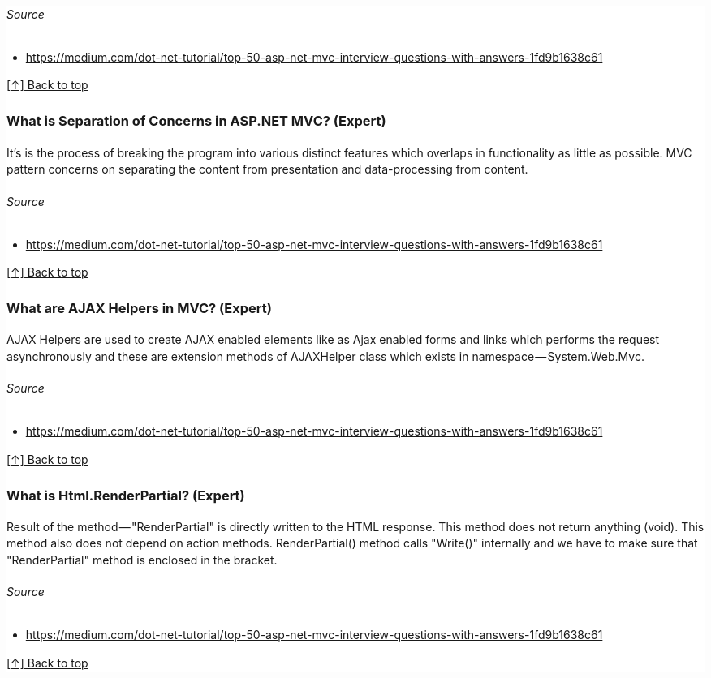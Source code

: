 ###### Source

* https://medium.com/dot-net-tutorial/top-50-asp-net-mvc-interview-questions-with-answers-1fd9b1638c61

[[↑] Back to top](#asp.net-mvc)
### What is Separation of Concerns in ASP.NET MVC? (Expert)

It’s is the process of breaking the program into various distinct features which overlaps in functionality as little as possible. MVC pattern concerns on separating the content from presentation and data-processing from content.

###### Source

* https://medium.com/dot-net-tutorial/top-50-asp-net-mvc-interview-questions-with-answers-1fd9b1638c61

[[↑] Back to top](#asp.net-mvc)
### What are AJAX Helpers in MVC? (Expert)

AJAX Helpers are used to create AJAX enabled elements like as Ajax enabled forms and links which performs the request asynchronously and these are extension methods of AJAXHelper class which exists in namespace — System.Web.Mvc.

###### Source

* https://medium.com/dot-net-tutorial/top-50-asp-net-mvc-interview-questions-with-answers-1fd9b1638c61

[[↑] Back to top](#asp.net-mvc)
### What is Html.RenderPartial? (Expert)

Result of the method — "RenderPartial" is directly written to the HTML response. This method does not return anything (void). This method also does not depend on action methods. RenderPartial() method calls "Write()" internally and we have to make sure that "RenderPartial" method is enclosed in the bracket.

###### Source

* https://medium.com/dot-net-tutorial/top-50-asp-net-mvc-interview-questions-with-answers-1fd9b1638c61

[[↑] Back to top](#asp.net-mvc)
